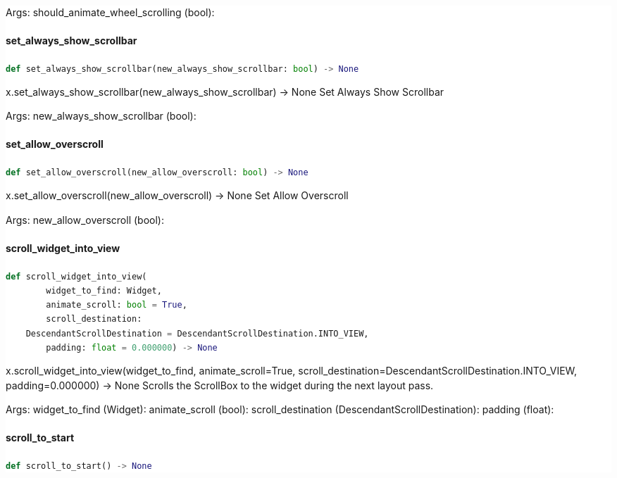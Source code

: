 Args:
    should_animate_wheel_scrolling (bool):

<a id="unreal.ScrollBox.set_always_show_scrollbar"></a>

#### set_always_show_scrollbar

```python
def set_always_show_scrollbar(new_always_show_scrollbar: bool) -> None
```

x.set_always_show_scrollbar(new_always_show_scrollbar) -> None
Set Always Show Scrollbar

Args:
    new_always_show_scrollbar (bool):

<a id="unreal.ScrollBox.set_allow_overscroll"></a>

#### set_allow_overscroll

```python
def set_allow_overscroll(new_allow_overscroll: bool) -> None
```

x.set_allow_overscroll(new_allow_overscroll) -> None
Set Allow Overscroll

Args:
    new_allow_overscroll (bool):

<a id="unreal.ScrollBox.scroll_widget_into_view"></a>

#### scroll_widget_into_view

```python
def scroll_widget_into_view(
        widget_to_find: Widget,
        animate_scroll: bool = True,
        scroll_destination:
    DescendantScrollDestination = DescendantScrollDestination.INTO_VIEW,
        padding: float = 0.000000) -> None
```

x.scroll_widget_into_view(widget_to_find, animate_scroll=True, scroll_destination=DescendantScrollDestination.INTO_VIEW, padding=0.000000) -> None
Scrolls the ScrollBox to the widget during the next layout pass.

Args:
    widget_to_find (Widget): 
    animate_scroll (bool): 
    scroll_destination (DescendantScrollDestination): 
    padding (float):

<a id="unreal.ScrollBox.scroll_to_start"></a>

#### scroll_to_start

```python
def scroll_to_start() -> None
```
